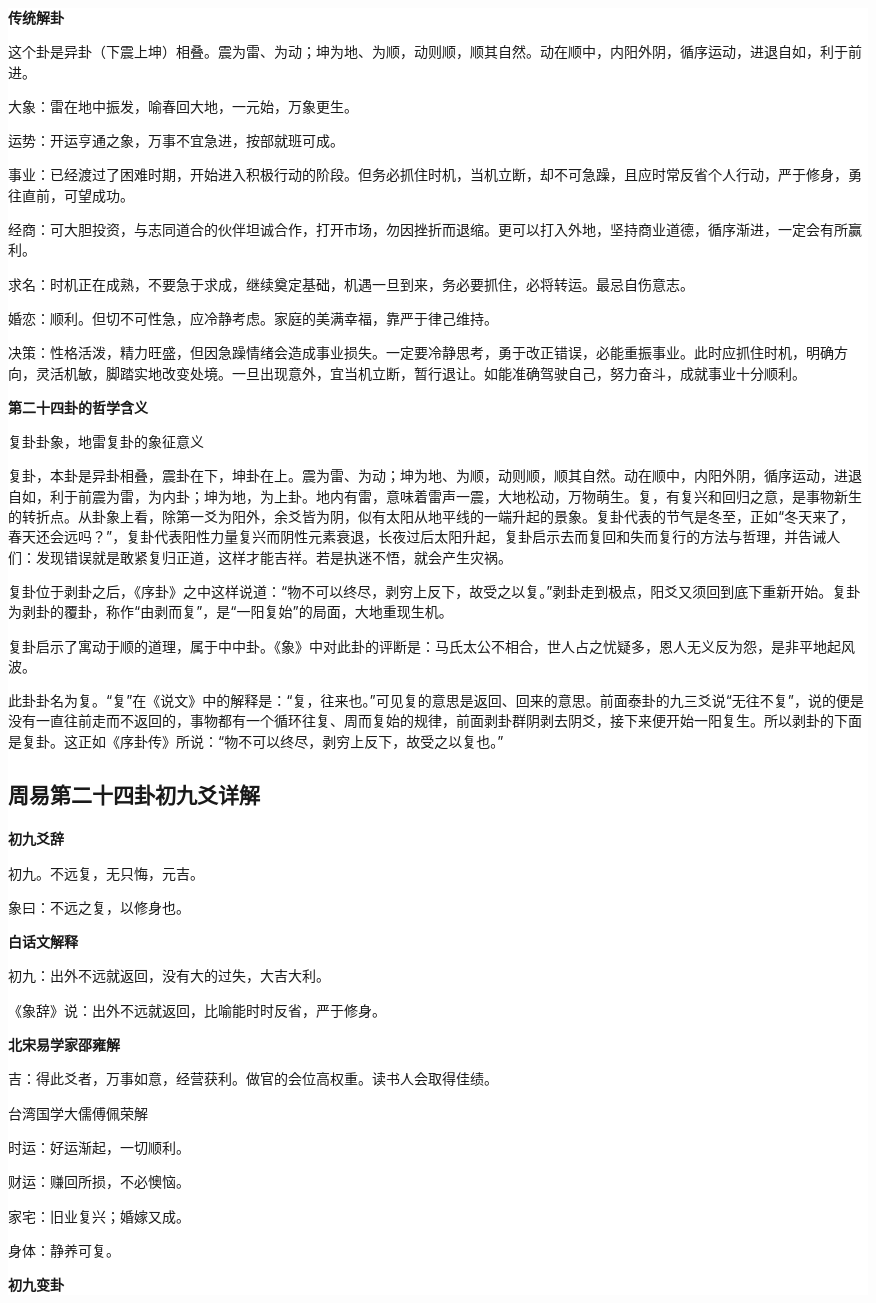 **传统解卦**

这个卦是异卦（下震上坤）相叠。震为雷、为动；坤为地、为顺，动则顺，顺其自然。动在顺中，内阳外阴，循序运动，进退自如，利于前进。

大象：雷在地中振发，喻春回大地，一元始，万象更生。

运势：开运亨通之象，万事不宜急进，按部就班可成。

事业：已经渡过了困难时期，开始进入积极行动的阶段。但务必抓住时机，当机立断，却不可急躁，且应时常反省个人行动，严于修身，勇往直前，可望成功。

经商：可大胆投资，与志同道合的伙伴坦诚合作，打开市场，勿因挫折而退缩。更可以打入外地，坚持商业道德，循序渐进，一定会有所赢利。

求名：时机正在成熟，不要急于求成，继续奠定基础，机遇一旦到来，务必要抓住，必将转运。最忌自伤意志。

婚恋：顺利。但切不可性急，应冷静考虑。家庭的美满幸福，靠严于律己维持。

决策：性格活泼，精力旺盛，但因急躁情绪会造成事业损失。一定要冷静思考，勇于改正错误，必能重振事业。此时应抓住时机，明确方向，灵活机敏，脚踏实地改变处境。一旦出现意外，宜当机立断，暂行退让。如能准确驾驶自己，努力奋斗，成就事业十分顺利。

**第二十四卦的哲学含义**

复卦卦象，地雷复卦的象征意义

复卦，本卦是异卦相叠，震卦在下，坤卦在上。震为雷、为动；坤为地、为顺，动则顺，顺其自然。动在顺中，内阳外阴，循序运动，进退自如，利于前震为雷，为内卦；坤为地，为上卦。地内有雷，意味着雷声一震，大地松动，万物萌生。复，有复兴和回归之意，是事物新生的转折点。从卦象上看，除第一爻为阳外，余爻皆为阴，似有太阳从地平线的一端升起的景象。复卦代表的节气是冬至，正如“冬天来了，春天还会远吗？”，复卦代表阳性力量复兴而阴性元素衰退，长夜过后太阳升起，复卦启示去而复回和失而复行的方法与哲理，并告诫人们：发现错误就是敢紧复归正道，这样才能吉祥。若是执迷不悟，就会产生灾祸。

复卦位于剥卦之后，《序卦》之中这样说道：“物不可以终尽，剥穷上反下，故受之以复。”剥卦走到极点，阳爻又须回到底下重新开始。复卦为剥卦的覆卦，称作“由剥而复”，是“一阳复始”的局面，大地重现生机。

复卦启示了寓动于顺的道理，属于中中卦。《象》中对此卦的评断是：马氏太公不相合，世人占之忧疑多，恩人无义反为怨，是非平地起风波。

此卦卦名为复。“复”在《说文》中的解释是：“复，往来也。”可见复的意思是返回、回来的意思。前面泰卦的九三爻说“无往不复”，说的便是没有一直往前走而不返回的，事物都有一个循环往复、周而复始的规律，前面剥卦群阴剥去阴爻，接下来便开始一阳复生。所以剥卦的下面是复卦。这正如《序卦传》所说：“物不可以终尽，剥穷上反下，故受之以复也。”

## 周易第二十四卦初九爻详解

**初九爻辞**

初九。不远复，无只悔，元吉。

象曰：不远之复，以修身也。

**白话文解释**

初九：出外不远就返回，没有大的过失，大吉大利。

《象辞》说：出外不远就返回，比喻能时时反省，严于修身。

**北宋易学家邵雍解**

吉：得此爻者，万事如意，经营获利。做官的会位高权重。读书人会取得佳绩。

台湾国学大儒傅佩荣解

时运：好运渐起，一切顺利。

财运：赚回所损，不必懊恼。

家宅：旧业复兴；婚嫁又成。

身体：静养可复。

**初九变卦**
